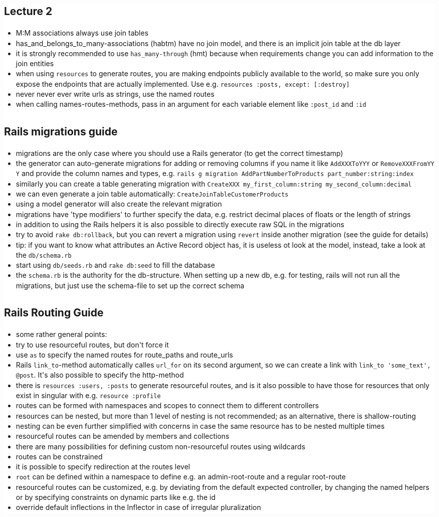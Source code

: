 
## Lecture 2
- M:M associations always use join tables
- has_and_belongs_to_many-associations (habtm) have no join model, and there is an implicit join table at the db layer
- it is strongly recommended to use `has_many-through` (hmt) because when requirements change you can add information to the join entities
- when using `resources` to generate routes, you are making endpoints publicly available to the world, so make sure you only expose the endpoints that are actually implemented. Use e.g. `resources :posts, except: [:destroy]`
- never never ever write urls as strings, use the named routes
- when calling names-routes-methods, pass in an argument for each variable element like `:post_id` and `:id`


## Rails migrations guide

- migrations are the only case where you should use a Rails generator (to get the correct timestamp)
- the generator can auto-generate migrations for adding or removing columns if you name it like `AddXXXToYYY` or `RemoveXXXFromYYY` and provide the column names and types, e.g. `rails g migration AddPartNumberToProducts part_number:string:index`
- similarly you can create a table generating migration with `CreateXXX my_first_column:string my_second_column:decimal`
- we can even generate a join table automatically: `CreateJoinTableCustomerProducts`
- using a model generator will also create the relevant migration
- migrations have 'type modifiers' to further specify the data, e.g. restrict decimal places of floats or the length of strings
- in addition to using the Rails helpers it is also possible to directly execute raw SQL in the migrations
- try to avoid `rake db:rollback`, but you can revert a migration using `revert` inside another migration (see the guide for details)
- tip: if you want to know what attributes an Active Record object has, it is useless ot look at the model, instead, take a look at the `db/schema.rb`
- start using `db/seeds.rb` and `rake db:seed` to fill the database
- the `schema.rb` is the authority for the db-structure. When setting up a new db, e.g. for testing, rails will not run all the migrations, but just use the schema-file to set up the correct schema


## Rails Routing Guide

- some rather general points:
- try to use resourceful routes, but don't force it
- use `as` to specify the named routes for route_paths and route_urls
- Rails `link_to`-method automatically calles `url_for` on its second argument, so we can create a link with `link_to 'some_text', @post`. It's also possible to specify the http-method
- there is `resources :users, :posts` to generate resourceful routes, and is it also possible to have those for resources that only exist in singular with e.g. `resource :profile`
- routes can be formed with namespaces and scopes to connect them to different controllers
- resources can be nested, but more than 1 level of nesting is not recommended; as an alternative, there is shallow-routing
- nesting can be even further simplified with concerns in case the same resource has to be nested multiple times
- resourceful routes can be amended by members and collections
- there are many possibilities for defining custom non-resourceful routes using wildcards
- routes can be constrained
- it is possible to specify redirection at the routes level
- `root` can be defined within a namespace to define e.g. an admin-root-route and a regular root-route
- resourceful routes can be customized, e.g. by deviating from the default expected controller, by changing the named helpers or by specifying constraints on dynamic parts like e.g. the id
- override default inflections in the Inflector in case of irregular pluralization